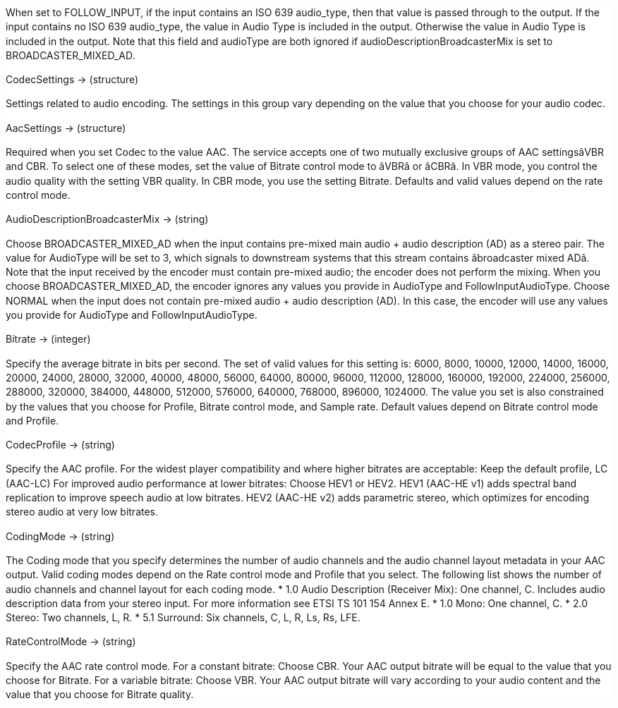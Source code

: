 When set to FOLLOW_INPUT, if the input contains an ISO 639 audio_type, then that value is passed through to the output. If the input contains no ISO 639 audio_type, the value in Audio Type is included in the output. Otherwise the value in Audio Type is included in the output. Note that this field and audioType are both ignored if audioDescriptionBroadcasterMix is set to BROADCASTER_MIXED_AD.

CodecSettings -> (structure)

Settings related to audio encoding. The settings in this group vary depending on the value that you choose for your audio codec.

AacSettings -> (structure)

Required when you set Codec to the value AAC. The service accepts one of two mutually exclusive groups of AAC settingsâVBR and CBR. To select one of these modes, set the value of Bitrate control mode to âVBRâ or âCBRâ. In VBR mode, you control the audio quality with the setting VBR quality. In CBR mode, you use the setting Bitrate. Defaults and valid values depend on the rate control mode.

AudioDescriptionBroadcasterMix -> (string)

Choose BROADCASTER_MIXED_AD when the input contains pre-mixed main audio + audio description (AD) as a stereo pair. The value for AudioType will be set to 3, which signals to downstream systems that this stream contains âbroadcaster mixed ADâ. Note that the input received by the encoder must contain pre-mixed audio; the encoder does not perform the mixing. When you choose BROADCASTER_MIXED_AD, the encoder ignores any values you provide in AudioType and FollowInputAudioType. Choose NORMAL when the input does not contain pre-mixed audio + audio description (AD). In this case, the encoder will use any values you provide for AudioType and FollowInputAudioType.

Bitrate -> (integer)

Specify the average bitrate in bits per second. The set of valid values for this setting is: 6000, 8000, 10000, 12000, 14000, 16000, 20000, 24000, 28000, 32000, 40000, 48000, 56000, 64000, 80000, 96000, 112000, 128000, 160000, 192000, 224000, 256000, 288000, 320000, 384000, 448000, 512000, 576000, 640000, 768000, 896000, 1024000. The value you set is also constrained by the values that you choose for Profile, Bitrate control mode, and Sample rate. Default values depend on Bitrate control mode and Profile.

CodecProfile -> (string)

Specify the AAC profile. For the widest player compatibility and where higher bitrates are acceptable: Keep the default profile, LC (AAC-LC) For improved audio performance at lower bitrates: Choose HEV1 or HEV2. HEV1 (AAC-HE v1) adds spectral band replication to improve speech audio at low bitrates. HEV2 (AAC-HE v2) adds parametric stereo, which optimizes for encoding stereo audio at very low bitrates.

CodingMode -> (string)

The Coding mode that you specify determines the number of audio channels and the audio channel layout metadata in your AAC output. Valid coding modes depend on the Rate control mode and Profile that you select. The following list shows the number of audio channels and channel layout for each coding mode. * 1.0 Audio Description (Receiver Mix): One channel, C. Includes audio description data from your stereo input. For more information see ETSI TS 101 154 Annex E. * 1.0 Mono: One channel, C. * 2.0 Stereo: Two channels, L, R. * 5.1 Surround: Six channels, C, L, R, Ls, Rs, LFE.

RateControlMode -> (string)

Specify the AAC rate control mode. For a constant bitrate: Choose CBR. Your AAC output bitrate will be equal to the value that you choose for Bitrate. For a variable bitrate: Choose VBR. Your AAC output bitrate will vary according to your audio content and the value that you choose for Bitrate quality.
